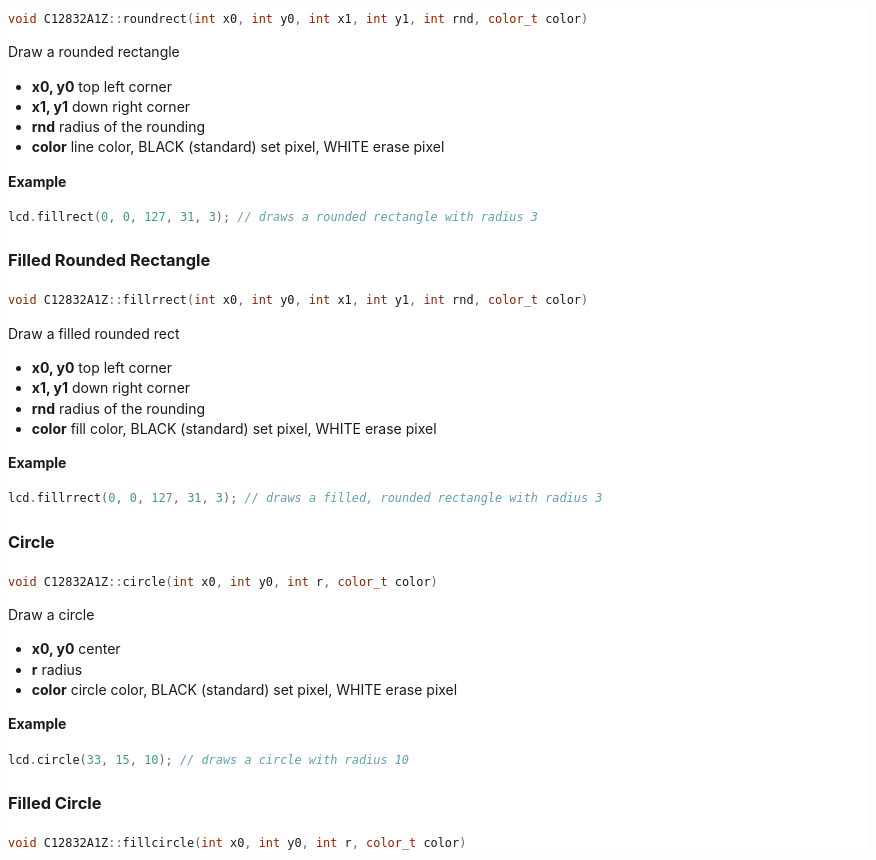 ```cpp
void C12832A1Z::roundrect(int x0, int y0, int x1, int y1, int rnd, color_t color)
```

Draw a rounded rectangle

- **x0, y0** top left corner
- **x1, y1** down right corner
- **rnd** radius of the rounding
- **color** line color, BLACK (standard) set pixel, WHITE erase pixel

**Example**

```cpp
lcd.fillrect(0, 0, 127, 31, 3); // draws a rounded rectangle with radius 3
```

### Filled Rounded Rectangle

```cpp
void C12832A1Z::fillrrect(int x0, int y0, int x1, int y1, int rnd, color_t color)
```

Draw a filled rounded rect

- **x0, y0** top left corner
- **x1, y1** down right corner
- **rnd** radius of the rounding
- **color** fill color, BLACK (standard) set pixel, WHITE erase pixel

**Example**

```cpp
lcd.fillrrect(0, 0, 127, 31, 3); // draws a filled, rounded rectangle with radius 3
```

### Circle

```cpp
void C12832A1Z::circle(int x0, int y0, int r, color_t color)
```

Draw a circle

- **x0, y0** center
- **r** radius
- **color** circle color, BLACK (standard) set pixel, WHITE erase pixel

**Example**

```cpp
lcd.circle(33, 15, 10); // draws a circle with radius 10
```

### Filled Circle

```cpp
void C12832A1Z::fillcircle(int x0, int y0, int r, color_t color)
```
